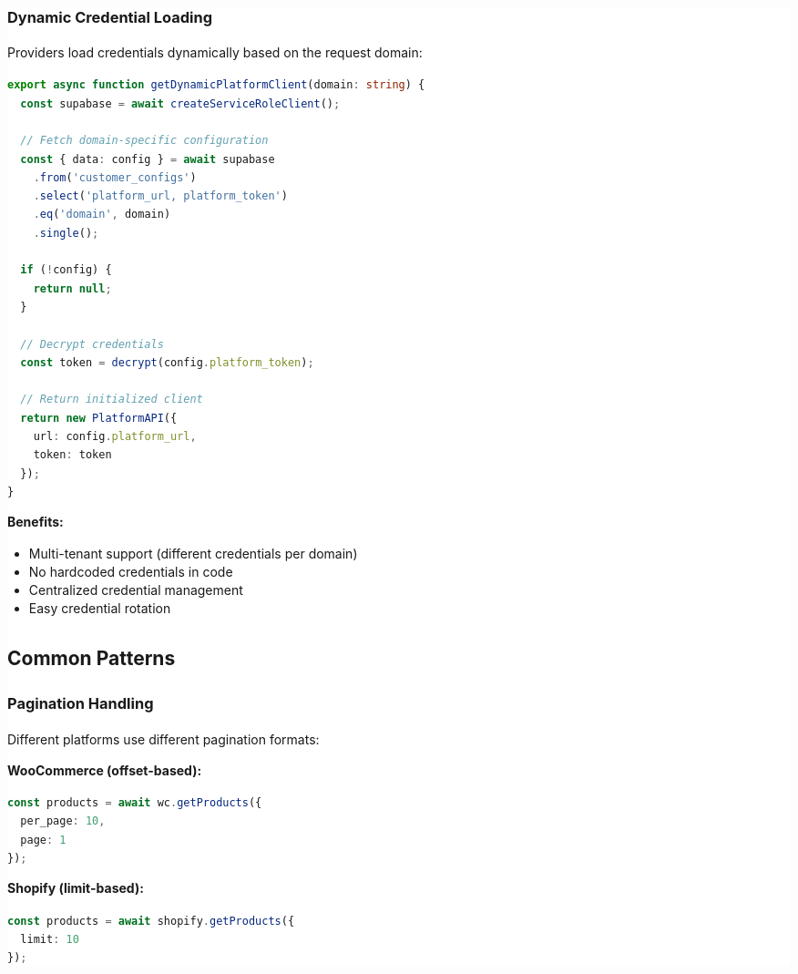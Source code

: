 ### Dynamic Credential Loading

Providers load credentials dynamically based on the request domain:

```typescript
export async function getDynamicPlatformClient(domain: string) {
  const supabase = await createServiceRoleClient();

  // Fetch domain-specific configuration
  const { data: config } = await supabase
    .from('customer_configs')
    .select('platform_url, platform_token')
    .eq('domain', domain)
    .single();

  if (!config) {
    return null;
  }

  // Decrypt credentials
  const token = decrypt(config.platform_token);

  // Return initialized client
  return new PlatformAPI({
    url: config.platform_url,
    token: token
  });
}
```

**Benefits:**
- Multi-tenant support (different credentials per domain)
- No hardcoded credentials in code
- Centralized credential management
- Easy credential rotation

## Common Patterns

### Pagination Handling

Different platforms use different pagination formats:

**WooCommerce (offset-based):**
```typescript
const products = await wc.getProducts({
  per_page: 10,
  page: 1
});
```

**Shopify (limit-based):**
```typescript
const products = await shopify.getProducts({
  limit: 10
});
```
